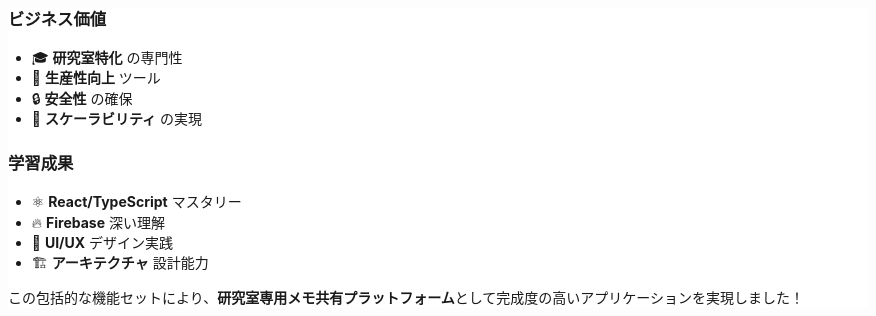 ### **ビジネス価値**
- 🎓 **研究室特化** の専門性
- 💼 **生産性向上** ツール
- 🔒 **安全性** の確保
- 🚀 **スケーラビリティ** の実現

### **学習成果**
- ⚛️ **React/TypeScript** マスタリー
- 🔥 **Firebase** 深い理解
- 🎨 **UI/UX** デザイン実践
- 🏗️ **アーキテクチャ** 設計能力

この包括的な機能セットにより、**研究室専用メモ共有プラットフォーム**として完成度の高いアプリケーションを実現しました！
